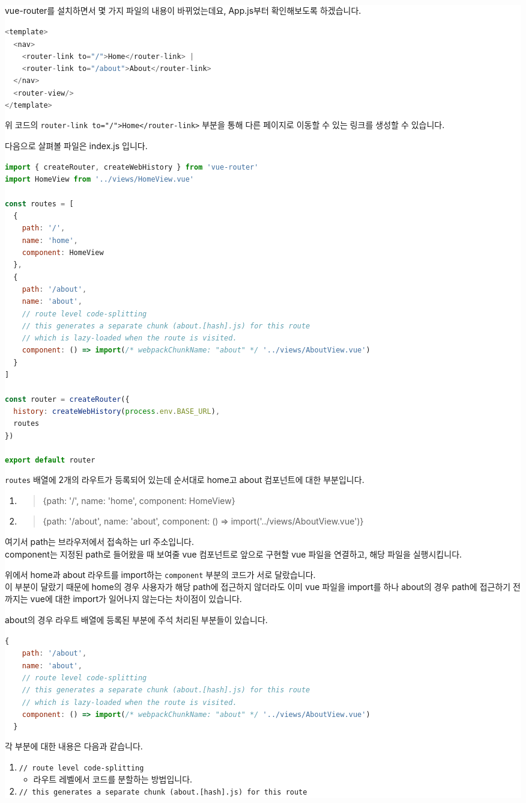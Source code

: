 vue-router를 설치하면서 몇 가지 파일의 내용이 바뀌었는데요, App.js부터 확인해보도록 하겠습니다.  
```js
<template>
  <nav>
    <router-link to="/">Home</router-link> |
    <router-link to="/about">About</router-link>
  </nav>
  <router-view/>
</template>
```
위 코드의 `router-link to="/">Home</router-link>` 부분을 통해 다른 페이지로 이동할 수 있는 링크를 생성할 수 있습니다.  

다음으로 살펴볼 파일은 index.js 입니다.  
```js
import { createRouter, createWebHistory } from 'vue-router'
import HomeView from '../views/HomeView.vue'

const routes = [
  {
    path: '/',
    name: 'home',
    component: HomeView
  },
  {
    path: '/about',
    name: 'about',
    // route level code-splitting
    // this generates a separate chunk (about.[hash].js) for this route
    // which is lazy-loaded when the route is visited.
    component: () => import(/* webpackChunkName: "about" */ '../views/AboutView.vue')
  }
]

const router = createRouter({
  history: createWebHistory(process.env.BASE_URL),
  routes
})

export default router

```
`routes` 배열에 2개의 라우트가 등록되어 있는데 순서대로 home고 about 컴포넌트에 대한 부분입니다.    
1. > {path: '/', name: 'home', component: HomeView}
2. > {path: '/about', name: 'about', component: () => import('../views/AboutView.vue')}  

여기서 path는 브라우저에서 접속하는 url 주소입니다.   
component는 지정된 path로 들어왔을 때 보여줄 vue 컴포넌트로 앞으로 구현할 vue 파일을 연결하고, 해당 파일을 실행시킵니다. 

위에서 home과 about 라우트를 import하는 `component` 부분의 코드가 서로 달랐습니다.  
이 부분이 달랐기 때문에 home의 경우 사용자가 해당 path에 접근하지 않더라도 이미 vue 파일을 import를 하나 about의 경우 path에 접근하기 전까지는 vue에 대한 import가 일어나지 않는다는 차이점이 있습니다.  

about의 경우 라우트 배열에 등록된 부분에 주석 처리된 부분들이 있습니다.  
```js
{
    path: '/about',
    name: 'about',
    // route level code-splitting
    // this generates a separate chunk (about.[hash].js) for this route
    // which is lazy-loaded when the route is visited.
    component: () => import(/* webpackChunkName: "about" */ '../views/AboutView.vue')
  }
```
각 부분에 대한 내용은 다음과 같습니다.  
1. `// route level code-splitting`
    - 라우트 레벨에서 코드를 분할하는 방법입니다. 
2. `// this generates a separate chunk (about.[hash].js) for this route`